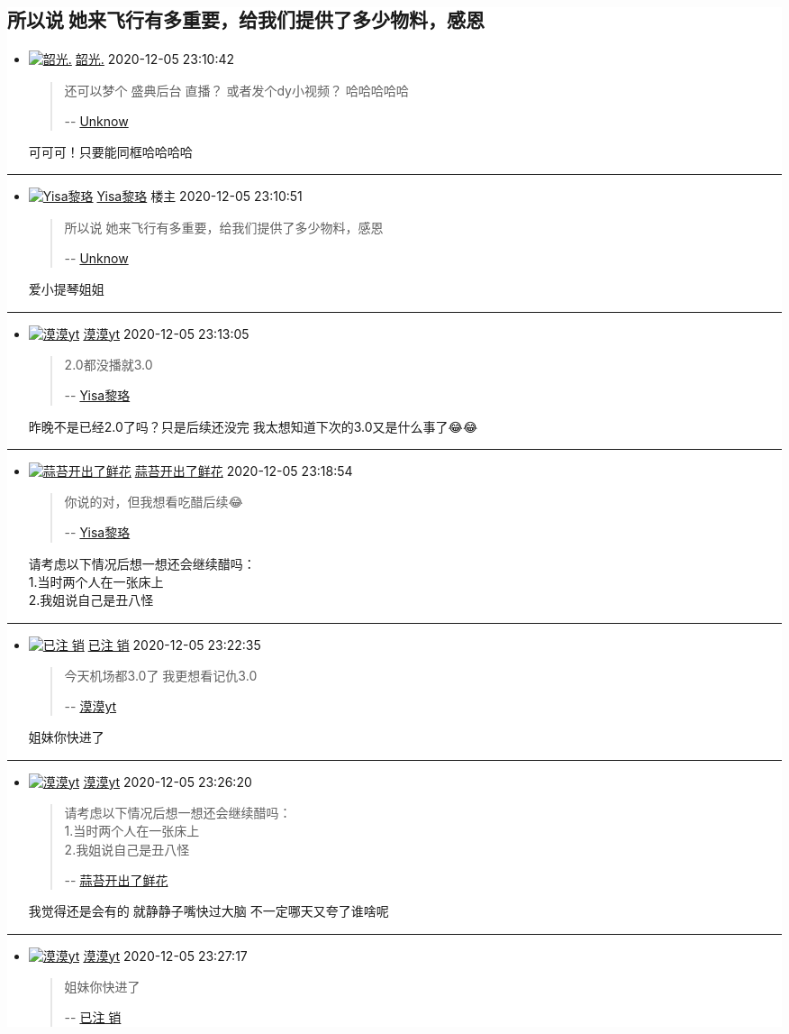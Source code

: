   所以说 她来飞行有多重要，给我们提供了多少物料，感恩  
---
* [![韶光.](https://img9.doubanio.com/icon/u144946423-6.jpg)](https://www.douban.com/people/144946423/)    [韶光.](https://www.douban.com/people/144946423/)    2020-12-05 23:10:42  
  >还可以梦个 盛典后台 直播？ 或者发个dy小视频？ 哈哈哈哈哈  
  >
  >-- [Unknow](https://www.douban.com/people/219306324/)  
  
  可可可！只要能同框哈哈哈哈  
---
* [![Yisa黎珞](https://img3.doubanio.com/icon/u217273308-1.jpg)](https://www.douban.com/people/217273308/)    [Yisa黎珞](https://www.douban.com/people/217273308/)    楼主    2020-12-05 23:10:51  
  >所以说 她来飞行有多重要，给我们提供了多少物料，感恩  
  >
  >-- [Unknow](https://www.douban.com/people/219306324/)  
  
  爱小提琴姐姐  
---
* [![漠漠yt](https://img3.doubanio.com/icon/u223048792-1.jpg)](https://www.douban.com/people/223048792/)    [漠漠yt](https://www.douban.com/people/223048792/)    2020-12-05 23:13:05  
  >2.0都没播就3.0  
  >
  >-- [Yisa黎珞](https://www.douban.com/people/217273308/)  
  
  昨晚不是已经2.0了吗？只是后续还没完 我太想知道下次的3.0又是什么事了😂😂  
---
* [![蒜苔开出了鲜花](https://img3.doubanio.com/icon/u26765466-1.jpg)](https://www.douban.com/people/26765466/)    [蒜苔开出了鲜花](https://www.douban.com/people/26765466/)    2020-12-05 23:18:54  
  >你说的对，但我想看吃醋后续😂  
  >
  >-- [Yisa黎珞](https://www.douban.com/people/217273308/)  
  
  请考虑以下情况后想一想还会继续醋吗：  
  1.当时两个人在一张床上  
  2.我姐说自己是丑八怪  
---
* [![已注 销](https://img2.doubanio.com/icon/u155947097-2.jpg)](https://www.douban.com/people/155947097/)    [已注 销](https://www.douban.com/people/155947097/)    2020-12-05 23:22:35  
  >今天机场都3.0了 我更想看记仇3.0  
  >
  >-- [漠漠yt](https://www.douban.com/people/223048792/)  
  
  姐妹你快进了  
---
* [![漠漠yt](https://img3.doubanio.com/icon/u223048792-1.jpg)](https://www.douban.com/people/223048792/)    [漠漠yt](https://www.douban.com/people/223048792/)    2020-12-05 23:26:20  
  >请考虑以下情况后想一想还会继续醋吗：  
  >1.当时两个人在一张床上  
  >2.我姐说自己是丑八怪  
  >
  >-- [蒜苔开出了鲜花](https://www.douban.com/people/26765466/)  
  
  我觉得还是会有的  就静静子嘴快过大脑 不一定哪天又夸了谁啥呢  
---
* [![漠漠yt](https://img3.doubanio.com/icon/u223048792-1.jpg)](https://www.douban.com/people/223048792/)    [漠漠yt](https://www.douban.com/people/223048792/)    2020-12-05 23:27:17  
  >姐妹你快进了  
  >
  >-- [已注 销](https://www.douban.com/people/155947097/)  
  